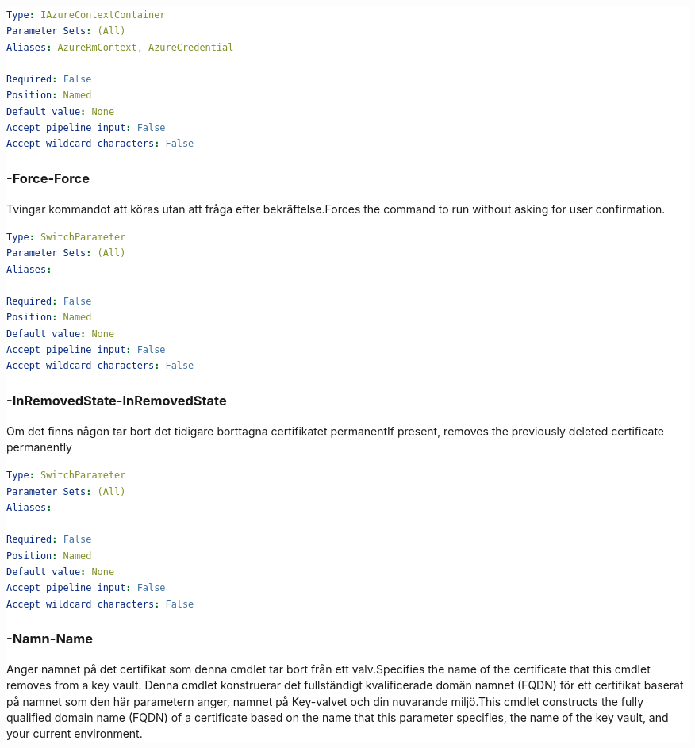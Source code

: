 ```yaml
Type: IAzureContextContainer
Parameter Sets: (All)
Aliases: AzureRmContext, AzureCredential

Required: False
Position: Named
Default value: None
Accept pipeline input: False
Accept wildcard characters: False
```

### <span data-ttu-id="dbece-118">-Force</span><span class="sxs-lookup"><span data-stu-id="dbece-118">-Force</span></span>
<span data-ttu-id="dbece-119">Tvingar kommandot att köras utan att fråga efter bekräftelse.</span><span class="sxs-lookup"><span data-stu-id="dbece-119">Forces the command to run without asking for user confirmation.</span></span>

```yaml
Type: SwitchParameter
Parameter Sets: (All)
Aliases: 

Required: False
Position: Named
Default value: None
Accept pipeline input: False
Accept wildcard characters: False
```

### <span data-ttu-id="dbece-120">-InRemovedState</span><span class="sxs-lookup"><span data-stu-id="dbece-120">-InRemovedState</span></span>
<span data-ttu-id="dbece-121">Om det finns någon tar bort det tidigare borttagna certifikatet permanent</span><span class="sxs-lookup"><span data-stu-id="dbece-121">If present, removes the previously deleted certificate permanently</span></span>

```yaml
Type: SwitchParameter
Parameter Sets: (All)
Aliases: 

Required: False
Position: Named
Default value: None
Accept pipeline input: False
Accept wildcard characters: False
```

### <span data-ttu-id="dbece-122">-Namn</span><span class="sxs-lookup"><span data-stu-id="dbece-122">-Name</span></span>
<span data-ttu-id="dbece-123">Anger namnet på det certifikat som denna cmdlet tar bort från ett valv.</span><span class="sxs-lookup"><span data-stu-id="dbece-123">Specifies the name of the certificate that this cmdlet removes from a key vault.</span></span>
<span data-ttu-id="dbece-124">Denna cmdlet konstruerar det fullständigt kvalificerade domän namnet (FQDN) för ett certifikat baserat på namnet som den här parametern anger, namnet på Key-valvet och din nuvarande miljö.</span><span class="sxs-lookup"><span data-stu-id="dbece-124">This cmdlet constructs the fully qualified domain name (FQDN) of a certificate based on the name that this parameter specifies, the name of the key vault, and your current environment.</span></span>
